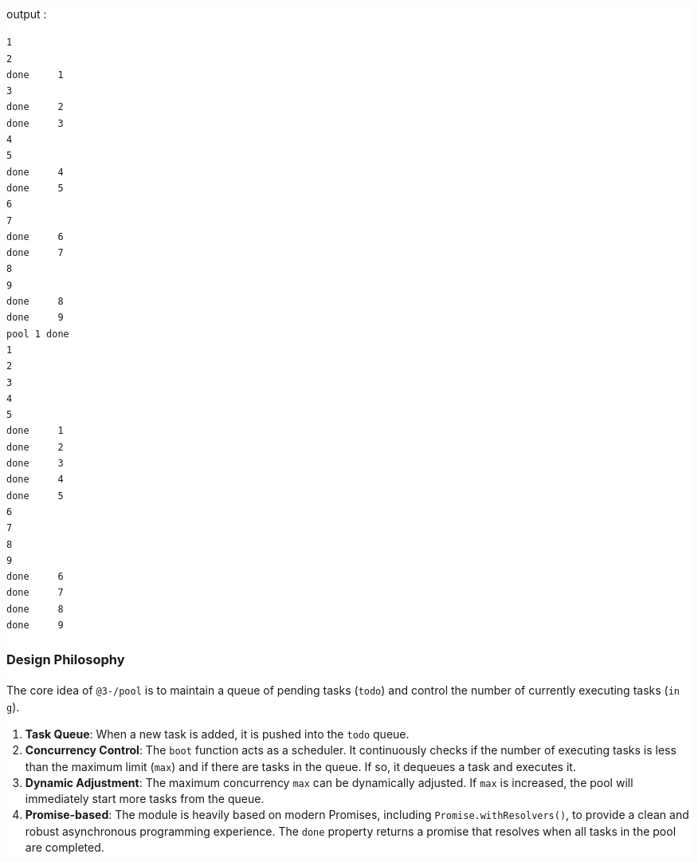 output :

```
1
2
done	 1
3
done	 2
done	 3
4
5
done	 4
done	 5
6
7
done	 6
done	 7
8
9
done	 8
done	 9
pool 1 done
1
2
3
4
5
done	 1
done	 2
done	 3
done	 4
done	 5
6
7
8
9
done	 6
done	 7
done	 8
done	 9
```

### Design Philosophy

The core idea of `@3-/pool` is to maintain a queue of pending tasks (`todo`) and control the number of currently executing tasks (`ing`).

1.  **Task Queue**: When a new task is added, it is pushed into the `todo` queue.
2.  **Concurrency Control**: The `boot` function acts as a scheduler. It continuously checks if the number of executing tasks is less than the maximum limit (`max`) and if there are tasks in the queue. If so, it dequeues a task and executes it.
3.  **Dynamic Adjustment**: The maximum concurrency `max` can be dynamically adjusted. If `max` is increased, the pool will immediately start more tasks from the queue.
4.  **Promise-based**: The module is heavily based on modern Promises, including `Promise.withResolvers()`, to provide a clean and robust asynchronous programming experience. The `done` property returns a promise that resolves when all tasks in the pool are completed.
